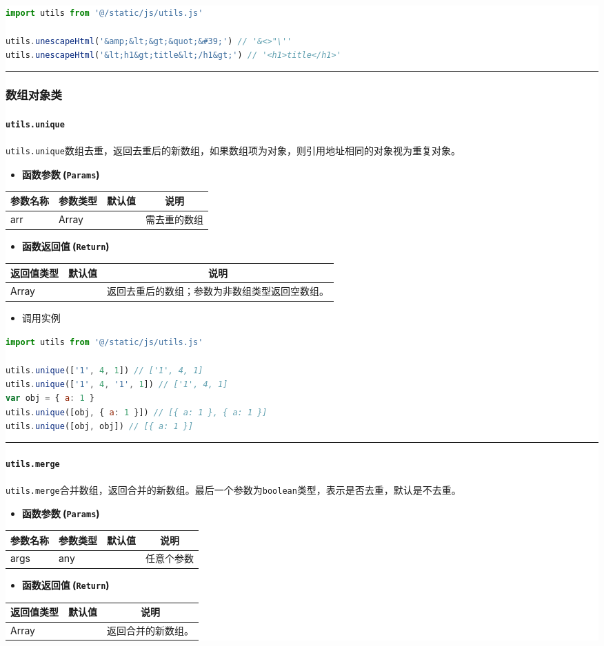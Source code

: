 ``` js
import utils from '@/static/js/utils.js'

utils.unescapeHtml('&amp;&lt;&gt;&quot;&#39;') // '&<>"\''
utils.unescapeHtml('&lt;h1&gt;title&lt;/h1&gt;') // '<h1>title</h1>'
```

---

### 数组对象类
#### `utils.unique`
`utils.unique`数组去重，返回去重后的新数组，如果数组项为对象，则引用地址相同的对象视为重复对象。

* **函数参数 (`Params`)**

|  参数名称  | 参数类型  |  默认值   |  说明  |
|-------|-------|-------|-------|
| <span class="prop-key" style="white-space:nowrap;">arr</span> | <span class="type type-array">Array</span> | &nbsp; | 需去重的数组 |


* **函数返回值 (`Return`)**

| 返回值类型 |  默认值   |  说明  |
|-------|-------|-------|
| <span class="type type-array">Array</span> | &nbsp; | 返回去重后的数组；参数为非数组类型返回空数组。 |

* 调用实例

``` js
import utils from '@/static/js/utils.js'

utils.unique(['1', 4, 1]) // ['1', 4, 1]
utils.unique(['1', 4, '1', 1]) // ['1', 4, 1]
var obj = { a: 1 }
utils.unique([obj, { a: 1 }]) // [{ a: 1 }, { a: 1 }]
utils.unique([obj, obj]) // [{ a: 1 }]
```

---

#### `utils.merge`
`utils.merge`合并数组，返回合并的新数组。最后一个参数为`boolean`类型，表示是否去重，默认是不去重。

* **函数参数 (`Params`)**

|  参数名称  | 参数类型  |  默认值   |  说明  |
|-------|-------|-------|-------|
| <span class="prop-key" style="white-space:nowrap;">args</span> | <span class="">any</span> | &nbsp; | 任意个参数 |


* **函数返回值 (`Return`)**

| 返回值类型 |  默认值   |  说明  |
|-------|-------|-------|
| <span class="type type-array">Array</span> | &nbsp; | 返回合并的新数组。 |
